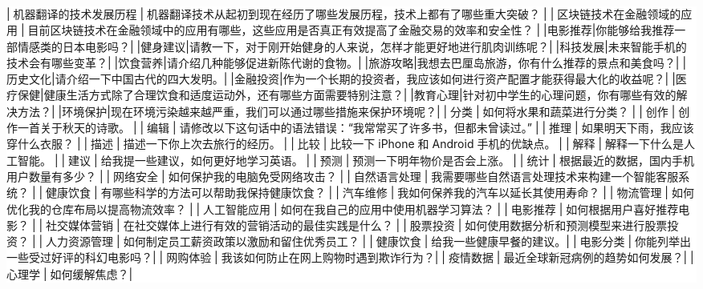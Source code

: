 | 机器翻译的技术发展历程         | 机器翻译技术从起初到现在经历了哪些发展历程，技术上都有了哪些重大突破？                                                                                                                                                                                                                                                                                                                                                                                                                             |
| 区块链技术在金融领域的应用   | 目前区块链技术在金融领域中的应用有哪些，这些应用是否真正有效提高了金融交易的效率和安全性？                                                                                                                                                                                                                                                                                                                                                                                                   |
|电影推荐|你能够给我推荐一部情感类的日本电影吗？|
|健身建议|请教一下，对于刚开始健身的人来说，怎样才能更好地进行肌肉训练呢？|
|科技发展|未来智能手机的技术会有哪些变革？|
|饮食营养|请介绍几种能够促进新陈代谢的食物。|
|旅游攻略|我想去巴厘岛旅游，你有什么推荐的景点和美食吗？|
|历史文化|请介绍一下中国古代的四大发明。|
|金融投资|作为一个长期的投资者，我应该如何进行资产配置才能获得最大化的收益呢？|
|医疗保健|健康生活方式除了合理饮食和适度运动外，还有哪些方面需要特别注意？|
|教育心理|针对初中学生的心理问题，你有哪些有效的解决方法？|
|环境保护|现在环境污染越来越严重，我们可以通过哪些措施来保护环境呢？|
| 分类   | 如何将水果和蔬菜进行分类？                                    |
| 创作   | 创作一首关于秋天的诗歌。                                        |
| 编辑   | 请修改以下这句话中的语法错误：“我常常买了许多书，但都未曾读过。”  |
| 推理   | 如果明天下雨，我应该穿什么衣服？                                |
| 描述   | 描述一下你上次去旅行的经历。                                    |
| 比较   | 比较一下 iPhone 和 Android 手机的优缺点。                      |
| 解释   | 解释一下什么是人工智能。                                        |
| 建议   | 给我提一些建议，如何更好地学习英语。                            |
| 预测   | 预测一下明年物价是否会上涨。                                    |
| 统计   | 根据最近的数据，国内手机用户数量有多少？                        |
| 网络安全                | 如何保护我的电脑免受网络攻击？                                                                                                                                                                                                                          |
| 自然语言处理           | 我需要哪些自然语言处理技术来构建一个智能客服系统？                                                                                                                                                                                                      |
| 健康饮食               | 有哪些科学的方法可以帮助我保持健康饮食？                                                                                                                                                                                                                  |
| 汽车维修               | 我如何保养我的汽车以延长其使用寿命？                                                                                                                                                                                                                      |
| 物流管理               | 如何优化我的仓库布局以提高物流效率？                                                                                                                                                                                                                    |
| 人工智能应用           | 如何在我自己的应用中使用机器学习算法？                                                                                                                                                                                                                  |
| 电影推荐               | 如何根据用户喜好推荐电影？                                                                                                                                                                                                                              |
| 社交媒体营销           | 在社交媒体上进行有效的营销活动的最佳实践是什么？                                                                                                                                                                                                          |
| 股票投资               | 如何使用数据分析和预测模型来进行股票投资？                                                                                                                                                                                                               |
| 人力资源管理           | 如何制定员工薪资政策以激励和留住优秀员工？                                                                                                                                                                                                              |
| 健康饮食 | 给我一些健康早餐的建议。|
| 电影分类 | 你能列举出一些受过好评的科幻电影吗？|
| 网购体验 | 我该如何防止在网上购物时遇到欺诈行为？|
| 疫情数据 | 最近全球新冠病例的趋势如何发展？|
| 心理学 | 如何缓解焦虑？|
